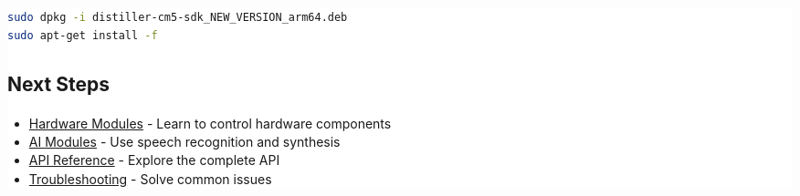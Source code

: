 ```bash
sudo dpkg -i distiller-cm5-sdk_NEW_VERSION_arm64.deb
sudo apt-get install -f
```

## Next Steps

- [Hardware Modules](Hardware-Modules) - Learn to control hardware components
- [AI Modules](AI-Modules) - Use speech recognition and synthesis
- [API Reference](API-Reference) - Explore the complete API
- [Troubleshooting](Troubleshooting) - Solve common issues
